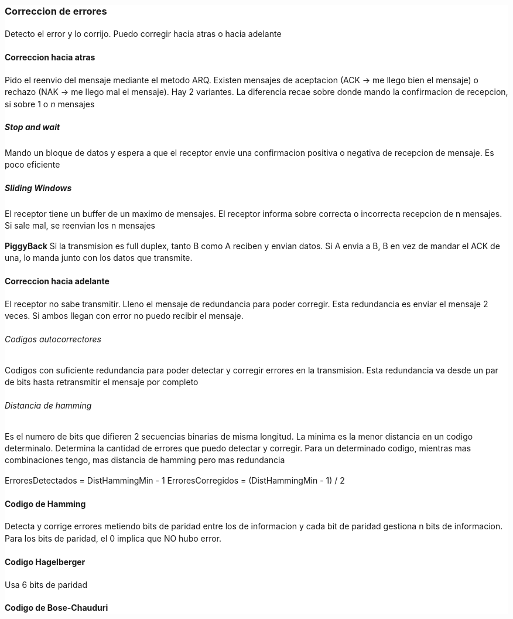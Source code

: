 ### Correccion de errores
Detecto el error y lo corrijo. Puedo corregir hacia atras o hacia adelante

#### Correccion hacia atras
Pido el reenvio del mensaje mediante el metodo ARQ. Existen mensajes de aceptacion (ACK -> me llego bien el mensaje) o rechazo (NAK -> me llego mal el mensaje). Hay 2 variantes. La diferencia recae sobre donde mando la confirmacion de recepcion, si sobre 1 o *n* mensajes

##### Stop and wait
Mando un bloque de datos y espera a que el receptor envie una confirmacion positiva o negativa de recepcion de mensaje. Es poco eficiente

##### Sliding Windows
El receptor tiene un buffer de un maximo de mensajes. El receptor informa sobre correcta o incorrecta recepcion de n mensajes. Si sale mal, se reenvian los n mensajes

**PiggyBack**
Si la transmision es full duplex, tanto B como A reciben y envian datos. Si A envia a B, B en vez de mandar el ACK de una, lo manda junto con los datos que transmite.
#### Correccion hacia adelante
El receptor no sabe transmitir. Lleno el mensaje de redundancia para poder corregir. Esta redundancia es enviar el mensaje 2 veces. Si ambos llegan con error no puedo recibir el mensaje.

###### Codigos autocorrectores
Codigos con suficiente redundancia para poder detectar y corregir errores en la transmision. Esta redundancia va desde un par de bits hasta retransmitir el mensaje por completo

###### Distancia de hamming
Es el numero de bits que difieren 2 secuencias binarias de misma longitud. La minima es la menor distancia en un codigo determinalo. Determina la cantidad de errores que puedo detectar y corregir. Para un determinado codigo, mientras mas combinaciones tengo, mas distancia de hamming pero mas redundancia

ErroresDetectados = DistHammingMin - 1
ErroresCorregidos = (DistHammingMin - 1) / 2

#### Codigo de Hamming
Detecta y corrige errores metiendo bits de paridad entre los de informacion y cada bit de paridad gestiona n bits de informacion. 
Para los bits de paridad, el 0 implica que NO hubo error.

#### Codigo Hagelberger
Usa 6 bits de paridad

#### Codigo de Bose-Chauduri
